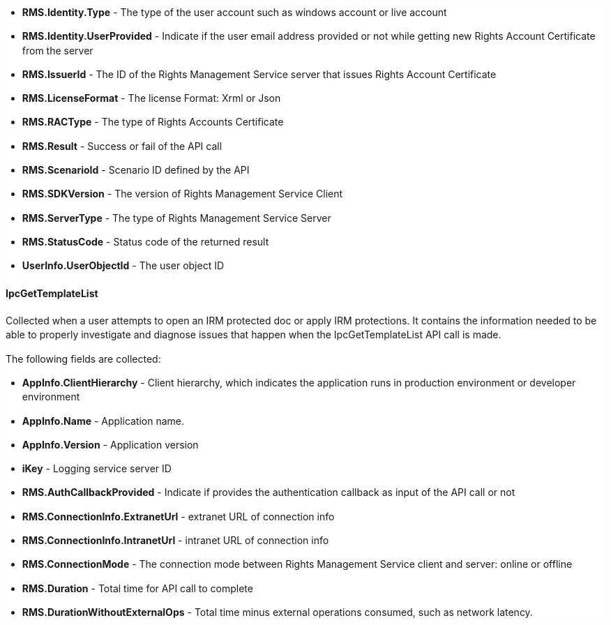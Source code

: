 - **RMS.Identity.Type** - The type of the user account such as windows account or live account

- **RMS.Identity.UserProvided** - Indicate if the user email address provided or not while getting new Rights Account Certificate from the server

- **RMS.IssuerId** - The ID of the Rights Management Service server that issues Rights Account Certificate 

- **RMS.LicenseFormat** - The license Format: Xrml or Json

- **RMS.RACType** - The type of Rights Accounts Certificate

- **RMS.Result** - Success or fail of the API call

- **RMS.ScenarioId** - Scenario ID defined by the API

- **RMS.SDKVersion** - The version of Rights Management Service Client

- **RMS.ServerType** - The type of Rights Management Service Server

- **RMS.StatusCode** - Status code of the returned result

- **UserInfo.UserObjectId** - The user object ID

#### IpcGetTemplateList

Collected when a user attempts to open an IRM protected doc or apply IRM protections. It contains the information needed to be able to properly investigate and diagnose issues that happen when the IpcGetTemplateList API call is made.

The following fields are collected:

- **AppInfo.ClientHierarchy** - Client hierarchy, which indicates the application runs in production environment or developer environment

- **AppInfo.Name** - Application name.

- **AppInfo.Version** - Application version

- **iKey** - Logging service server ID

- **RMS.AuthCallbackProvided** - Indicate if provides the authentication callback as input of the API call or not

- **RMS.ConnectionInfo.ExtranetUrl** - extranet URL of connection info

- **RMS.ConnectionInfo.IntranetUrl** - intranet URL of connection info

- **RMS.ConnectionMode** - The connection mode between Rights Management Service client and server: online or offline

- **RMS.Duration** - Total time for API call to complete

- **RMS.DurationWithoutExternalOps** - Total time minus external operations consumed, such as network latency.

